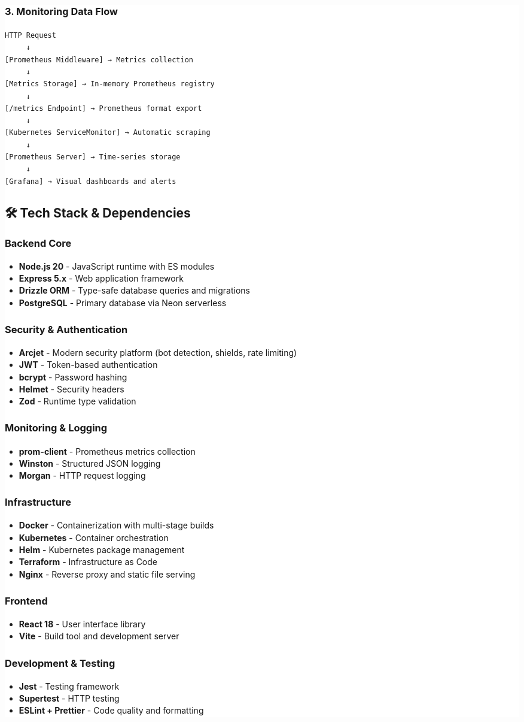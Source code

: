 ### 3. **Monitoring Data Flow**
```
HTTP Request
     ↓
[Prometheus Middleware] → Metrics collection
     ↓
[Metrics Storage] → In-memory Prometheus registry
     ↓
[/metrics Endpoint] → Prometheus format export
     ↓
[Kubernetes ServiceMonitor] → Automatic scraping
     ↓
[Prometheus Server] → Time-series storage
     ↓
[Grafana] → Visual dashboards and alerts
```

## 🛠️ Tech Stack & Dependencies

### Backend Core
- **Node.js 20** - JavaScript runtime with ES modules
- **Express 5.x** - Web application framework
- **Drizzle ORM** - Type-safe database queries and migrations
- **PostgreSQL** - Primary database via Neon serverless

### Security & Authentication
- **Arcjet** - Modern security platform (bot detection, shields, rate limiting)
- **JWT** - Token-based authentication
- **bcrypt** - Password hashing
- **Helmet** - Security headers
- **Zod** - Runtime type validation

### Monitoring & Logging
- **prom-client** - Prometheus metrics collection
- **Winston** - Structured JSON logging
- **Morgan** - HTTP request logging

### Infrastructure
- **Docker** - Containerization with multi-stage builds
- **Kubernetes** - Container orchestration
- **Helm** - Kubernetes package management
- **Terraform** - Infrastructure as Code
- **Nginx** - Reverse proxy and static file serving

### Frontend
- **React 18** - User interface library
- **Vite** - Build tool and development server

### Development & Testing
- **Jest** - Testing framework
- **Supertest** - HTTP testing
- **ESLint + Prettier** - Code quality and formatting

